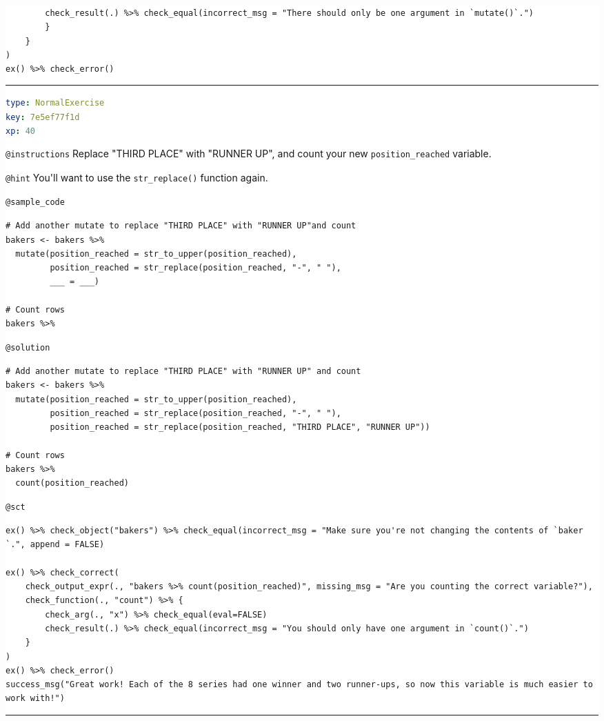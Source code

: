 ```{r}
        check_result(.) %>% check_equal(incorrect_msg = "There should only be one argument in `mutate()`.")
        }
    }
)
ex() %>% check_error()
```

***

```yaml
type: NormalExercise
key: 7e5ef77f1d
xp: 40
```

`@instructions`
Replace "THIRD PLACE" with "RUNNER UP", and count your new `position_reached` variable.

`@hint`
You'll want to use the `str_replace()` function again.

`@sample_code`
```{r}
# Add another mutate to replace "THIRD PLACE" with "RUNNER UP"and count
bakers <- bakers %>% 
  mutate(position_reached = str_to_upper(position_reached),
         position_reached = str_replace(position_reached, "-", " "),
         ___ = ___)

# Count rows
bakers %>%

```

`@solution`
```{r}
# Add another mutate to replace "THIRD PLACE" with "RUNNER UP" and count
bakers <- bakers %>% 
  mutate(position_reached = str_to_upper(position_reached),
         position_reached = str_replace(position_reached, "-", " "),
         position_reached = str_replace(position_reached, "THIRD PLACE", "RUNNER UP"))

# Count rows
bakers %>% 
  count(position_reached)
```

`@sct`
```{r}
ex() %>% check_object("bakers") %>% check_equal(incorrect_msg = "Make sure you're not changing the contents of `baker`.", append = FALSE)

ex() %>% check_correct(
	check_output_expr(., "bakers %>% count(position_reached)", missing_msg = "Are you counting the correct variable?"),
	check_function(., "count") %>% {
    	check_arg(., "x") %>% check_equal(eval=FALSE)
    	check_result(.) %>% check_equal(incorrect_msg = "You should only have one argument in `count()`.")
    }
)
ex() %>% check_error()
success_msg("Great work! Each of the 8 series had one winner and two runner-ups, so now this variable is much easier to work with!")
```

---